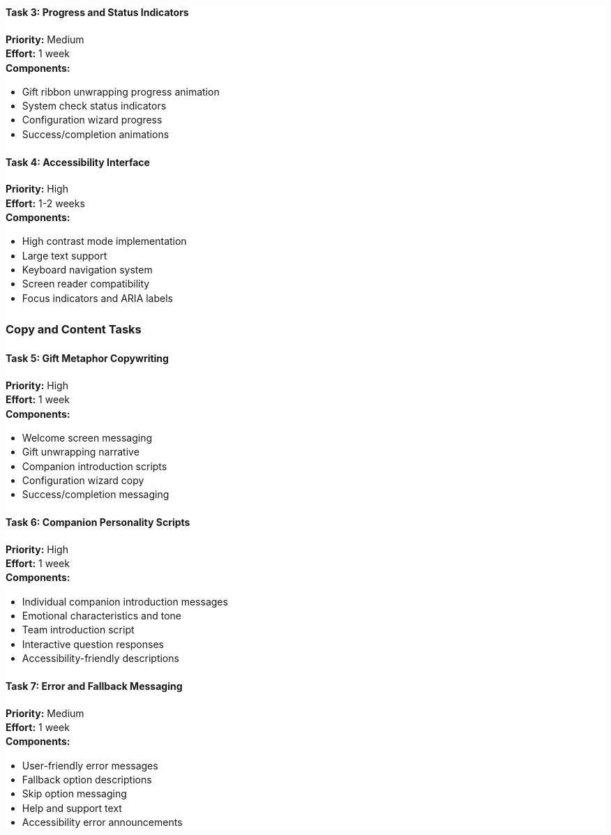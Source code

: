 #### Task 3: Progress and Status Indicators
**Priority:** Medium  
**Effort:** 1 week  
**Components:**
- Gift ribbon unwrapping progress animation
- System check status indicators
- Configuration wizard progress
- Success/completion animations

#### Task 4: Accessibility Interface
**Priority:** High  
**Effort:** 1-2 weeks  
**Components:**
- High contrast mode implementation
- Large text support
- Keyboard navigation system
- Screen reader compatibility
- Focus indicators and ARIA labels

### Copy and Content Tasks

#### Task 5: Gift Metaphor Copywriting
**Priority:** High  
**Effort:** 1 week  
**Components:**
- Welcome screen messaging
- Gift unwrapping narrative
- Companion introduction scripts
- Configuration wizard copy
- Success/completion messaging

#### Task 6: Companion Personality Scripts
**Priority:** High  
**Effort:** 1 week  
**Components:**
- Individual companion introduction messages
- Emotional characteristics and tone
- Team introduction script
- Interactive question responses
- Accessibility-friendly descriptions

#### Task 7: Error and Fallback Messaging
**Priority:** Medium  
**Effort:** 1 week  
**Components:**
- User-friendly error messages
- Fallback option descriptions
- Skip option messaging
- Help and support text
- Accessibility error announcements
